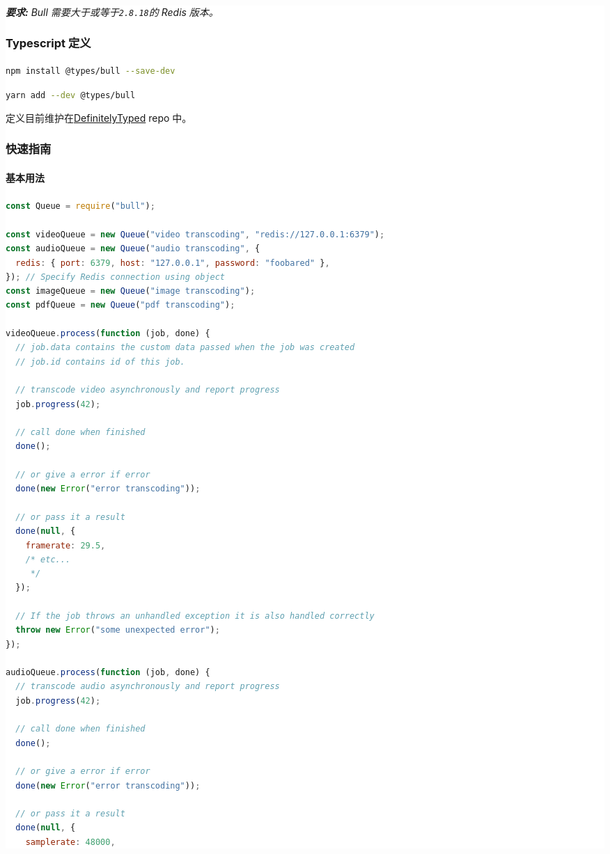 _**要求:** Bull 需要大于或等于`2.8.18`的 Redis 版本。_

### Typescript 定义

```bash
npm install @types/bull --save-dev
```

```bash
yarn add --dev @types/bull
```

定义目前维护在[DefinitelyTyped](https://github.com/DefinitelyTyped/DefinitelyTyped/tree/master/types/bull) repo 中。

### 快速指南

#### 基本用法

```js
const Queue = require("bull");

const videoQueue = new Queue("video transcoding", "redis://127.0.0.1:6379");
const audioQueue = new Queue("audio transcoding", {
  redis: { port: 6379, host: "127.0.0.1", password: "foobared" },
}); // Specify Redis connection using object
const imageQueue = new Queue("image transcoding");
const pdfQueue = new Queue("pdf transcoding");

videoQueue.process(function (job, done) {
  // job.data contains the custom data passed when the job was created
  // job.id contains id of this job.

  // transcode video asynchronously and report progress
  job.progress(42);

  // call done when finished
  done();

  // or give a error if error
  done(new Error("error transcoding"));

  // or pass it a result
  done(null, {
    framerate: 29.5,
    /* etc...
     */
  });

  // If the job throws an unhandled exception it is also handled correctly
  throw new Error("some unexpected error");
});

audioQueue.process(function (job, done) {
  // transcode audio asynchronously and report progress
  job.progress(42);

  // call done when finished
  done();

  // or give a error if error
  done(new Error("error transcoding"));

  // or pass it a result
  done(null, {
    samplerate: 48000,
```